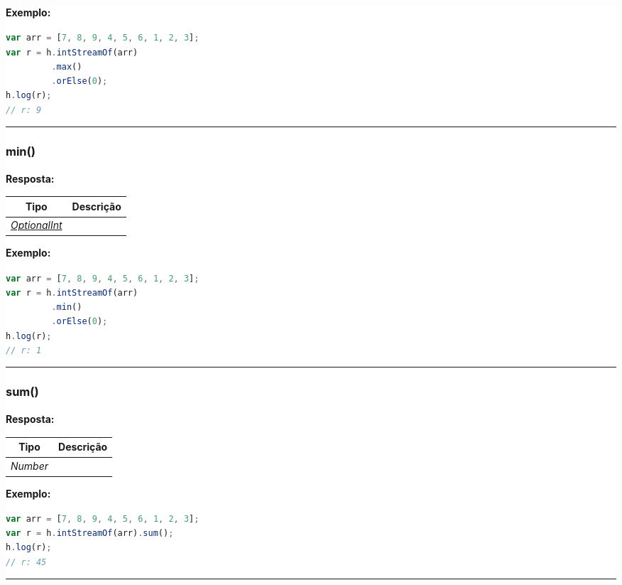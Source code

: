 
**Exemplo:**

```javascript
var arr = [7, 8, 9, 4, 5, 6, 1, 2, 3];
var r = h.intStreamOf(arr)
         .max()
         .orElse(0);
h.log(r);
// r: 9
```

---


### min()




**Resposta:**

| Tipo  | Descrição |
| :---: | ------------|
| _[OptionalInt](https://github.com/holyrics/jslib/blob/main/doc/pt/OptionalInt.md)_ |  |


**Exemplo:**

```javascript
var arr = [7, 8, 9, 4, 5, 6, 1, 2, 3];
var r = h.intStreamOf(arr)
         .min()
         .orElse(0);
h.log(r);
// r: 1
```

---


### sum()




**Resposta:**

| Tipo  | Descrição |
| :---: | ------------|
| _Number_ |  |


**Exemplo:**

```javascript
var arr = [7, 8, 9, 4, 5, 6, 1, 2, 3];
var r = h.intStreamOf(arr).sum();
h.log(r);
// r: 45
```

---